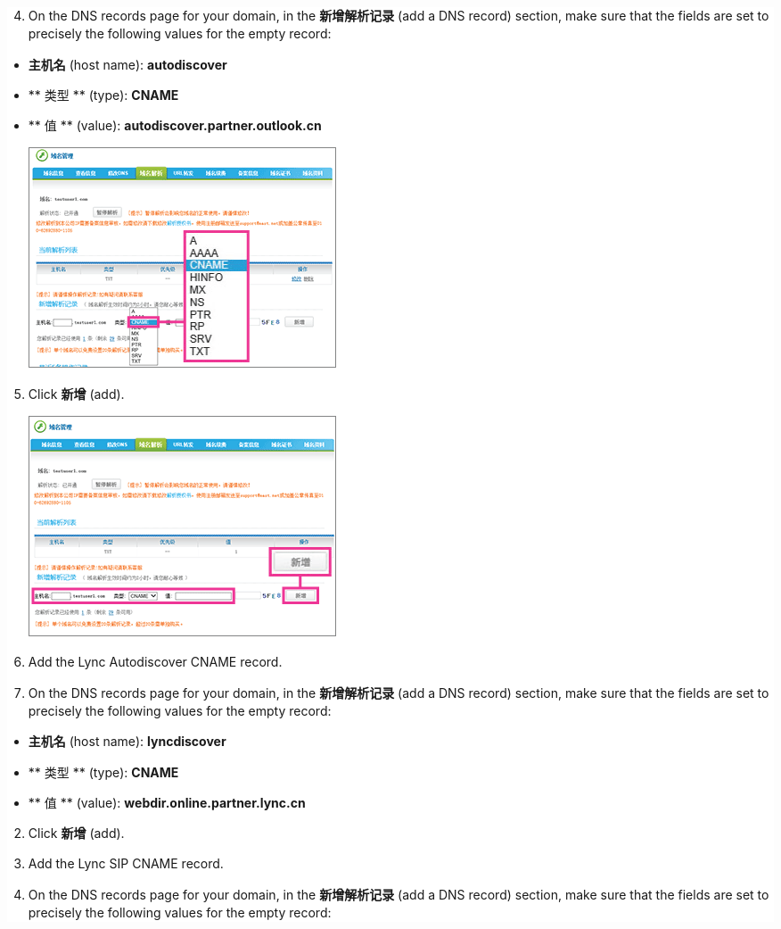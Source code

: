 4. On the DNS records page for your domain, in the **新增解析记录** (add a DNS record) section, make sure that the fields are set to precisely the following values for the empty record: 
    
  - **主机名** (host name): **autodiscover**
    
  - ** 类型 ** (type): **CNAME**
    
  - ** 值 ** (value): **autodiscover.partner.outlook.cn**
    
    ![Select "CNAME"](../media/04500bbe-e06b-434e-85b7-c54685e1d42f.png)
  
5. Click **新增** (add). 
    
    ![Add CNAME record](../media/ad57a360-b75a-42d1-b529-e1e17e3acee1.png)
  
2. Add the Lync Autodiscover CNAME record.
    
1. On the DNS records page for your domain, in the **新增解析记录** (add a DNS record) section, make sure that the fields are set to precisely the following values for the empty record: 
    
  - **主机名** (host name): **lyncdiscover**
    
  - ** 类型 ** (type): **CNAME**
    
  - ** 值 ** (value): **webdir.online.partner.lync.cn**
    
2. Click **新增** (add). 
    
3. Add the Lync SIP CNAME record.
    
1. On the DNS records page for your domain, in the **新增解析记录** (add a DNS record) section, make sure that the fields are set to precisely the following values for the empty record: 
    